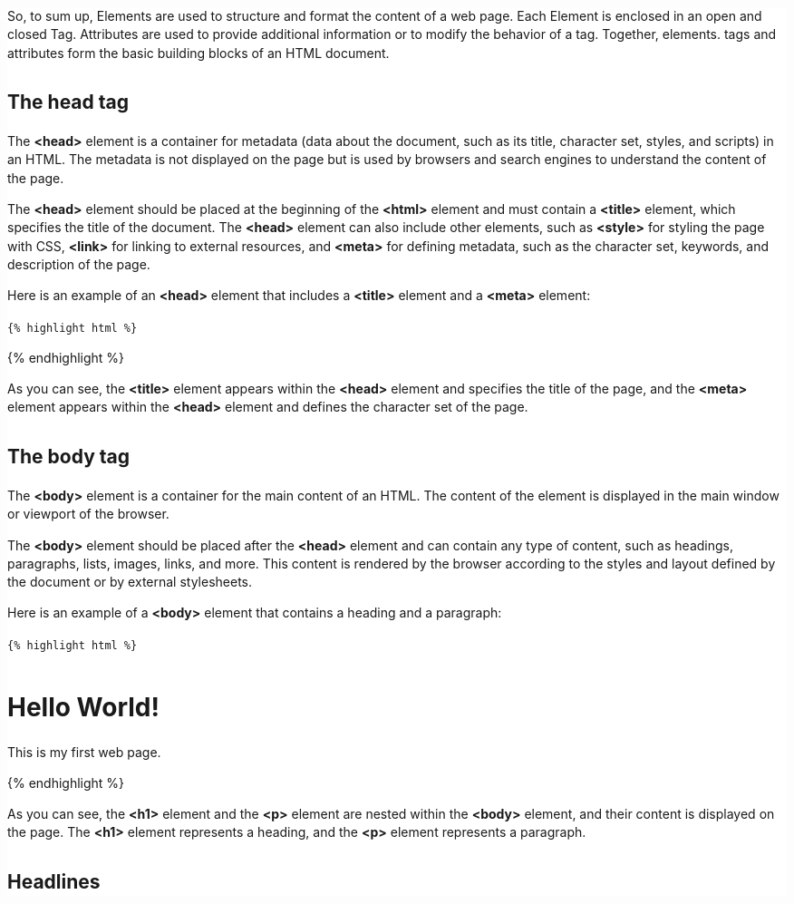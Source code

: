 So, to sum up, Elements are used to structure and format the content of a web page. Each Element is enclosed in an open and closed Tag. Attributes are used to provide additional information or to modify the behavior of a tag. Together, elements. tags and attributes form the basic building blocks of an HTML document.

## The head tag

The **&lt;head&gt;** element is a container for metadata (data about the document, such as its title, character set, styles, and scripts) in an HTML. The metadata is not displayed on the page but is used by browsers and search engines to understand the content of the page.

The **&lt;head&gt;** element should be placed at the beginning of the **&lt;html&gt;** element and must contain a **&lt;title&gt;** element, which specifies the title of the document. The **&lt;head&gt;** element can also include other elements, such as **&lt;style&gt;** for styling the page with CSS, **&lt;link&gt;** for linking to external resources, and **&lt;meta&gt;** for defining metadata, such as the character set, keywords, and description of the page.

Here is an example of an **&lt;head&gt;** element that includes a **&lt;title&gt;** element and a **&lt;meta&gt;** element:

    {% highlight html %}
<head>
    <meta charset="utf-8">
    <title>My Document Title</title>
</head>
    {% endhighlight %}

As you can see, the **&lt;title&gt;** element appears within the **&lt;head&gt;** element and specifies the title of the page, and the **&lt;meta&gt;** element appears within the **&lt;head&gt;** element and defines the character set of the page.

## The body tag

The **&lt;body&gt;** element is a container for the main content of an HTML. The content of the <body> element is displayed in the main window or viewport of the browser.

The **&lt;body&gt;** element should be placed after the **&lt;head&gt;** element and can contain any type of content, such as headings, paragraphs, lists, images, links, and more. This content is rendered by the browser according to the styles and layout defined by the document or by external stylesheets.

Here is an example of a **&lt;body&gt;** element that contains a heading and a paragraph:

    {% highlight html %}
<body>
    <h1>Hello World!</h1>
    <p>This is my first web page.</p>
</body>
    {% endhighlight %}

As you can see, the **&lt;h1&gt;** element and the **&lt;p&gt;** element are nested within the **&lt;body&gt;** element, and their content is displayed on the page. The **&lt;h1&gt;** element represents a heading, and the **&lt;p&gt;** element represents a paragraph.

## Headlines
